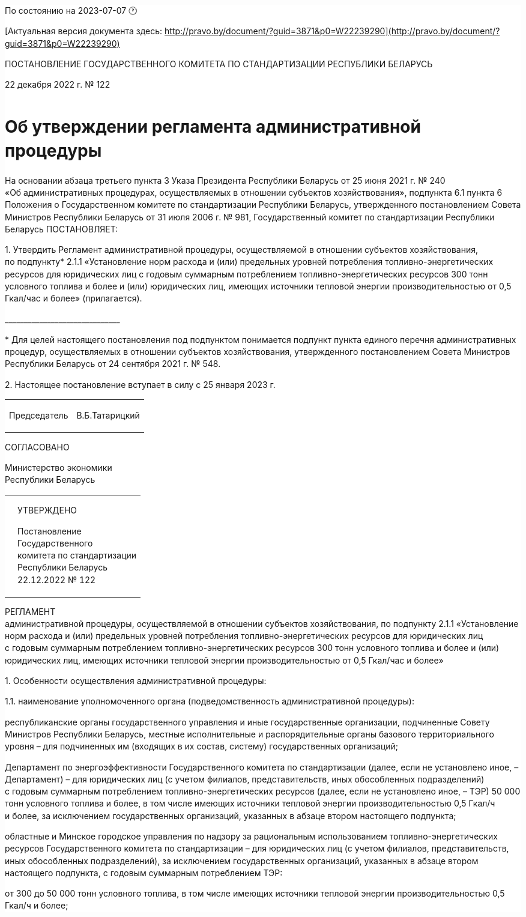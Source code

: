 По состоянию на 2023-07-07 &#x1F550;

[Актуальная версия документа здесь: http://pravo.by/document/?guid=3871&p0=W22239290](http://pravo.by/document/?guid=3871&p0=W22239290)

<p>ПОСТАНОВЛЕНИЕ ГОСУДАРСТВЕННОГО КОМИТЕТА ПО СТАНДАРТИЗАЦИИ РЕСПУБЛИКИ БЕЛАРУСЬ</p>
<p>22 декабря 2022 г. № 122</p>
<h1>Об утверждении регламента административной процедуры</h1>
<p>На основании абзаца третьего пункта 3 Указа Президента Республики Беларусь от 25 июня 2021 г. № 240 «Об административных процедурах, осуществляемых в отношении субъектов хозяйствования», подпункта 6.1 пункта 6 Положения о Государственном комитете по стандартизации Республики Беларусь, утвержденного постановлением Совета Министров Республики Беларусь от 31 июля 2006 г. № 981, Государственный комитет по стандартизации Республики Беларусь ПОСТАНОВЛЯЕТ:</p>
<p>1. Утвердить Регламент административной процедуры, осуществляемой в отношении субъектов хозяйствования, по подпункту* 2.1.1 «Установление норм расхода и (или) предельных уровней потребления топливно-энергетических ресурсов для юридических лиц с годовым суммарным потреблением топливно-энергетических ресурсов 300 тонн условного топлива и более и (или) юридических лиц, имеющих источники тепловой энергии производительностью от 0,5 Гкал/час и более» (прилагается).</p>
<p>______________________________</p>
<p>* Для целей настоящего постановления под подпунктом понимается подпункт пункта единого перечня административных процедур, осуществляемых в отношении субъектов хозяйствования, утвержденного постановлением Совета Министров Республики Беларусь от 24 сентября 2021 г. № 548.</p>
<p>2. Настоящее постановление вступает в силу с 25 января 2023 г.</p>
<p></p>
<table><tr>
<td><p>Председатель</p></td>
<td><p>В.Б.Татарицкий</p></td>
</tr></table>
<p></p>
<p>СОГЛАСОВАНО</p>
<p>Министерство экономики <br>Республики Беларусь</p>
<p></p>
<table><tr>
<td><p></p></td>
<td>
<p>УТВЕРЖДЕНО</p>
<p>Постановление <br>Государственного <br>комитета по стандартизации <br>Республики Беларусь<br>22.12.2022 № 122</p>
</td>
</tr></table>
<p>РЕГЛАМЕНТ<br>административной процедуры, осуществляемой в отношении субъектов хозяйствования, по подпункту 2.1.1 «Установление норм расхода и (или) предельных уровней потребления топливно-энергетических ресурсов для юридических лиц с годовым суммарным потреблением топливно-энергетических ресурсов 300 тонн условного топлива и более и (или) юридических лиц, имеющих источники тепловой энергии производительностью от 0,5 Гкал/час и более»</p>
<p>1. Особенности осуществления административной процедуры:</p>
<p>1.1. наименование уполномоченного органа (подведомственность административной процедуры):</p>
<p>республиканские органы государственного управления и иные государственные организации, подчиненные Совету Министров Республики Беларусь, местные исполнительные и распорядительные органы базового территориального уровня – для подчиненных им (входящих в их состав, систему) государственных организаций;</p>
<p>Департамент по энергоэффективности Государственного комитета по стандартизации (далее, если не установлено иное, – Департамент) – для юридических лиц (с учетом филиалов, представительств, иных обособленных подразделений) с годовым суммарным потреблением топливно-энергетических ресурсов (далее, если не установлено иное, – ТЭР) 50 000 тонн условного топлива и более, в том числе имеющих источники тепловой энергии производительностью 0,5 Гкал/ч и более, за исключением государственных организаций, указанных в абзаце втором настоящего подпункта;</p>
<p>областные и Минское городское управления по надзору за рациональным использованием топливно-энергетических ресурсов Государственного комитета по стандартизации – для юридических лиц (с учетом филиалов, представительств, иных обособленных подразделений), за исключением государственных организаций, указанных в абзаце втором настоящего подпункта, с годовым суммарным потреблением ТЭР:</p>
<p>от 300 до 50 000 тонн условного топлива, в том числе имеющих источники тепловой энергии производительностью 0,5 Гкал/ч и более;</p>